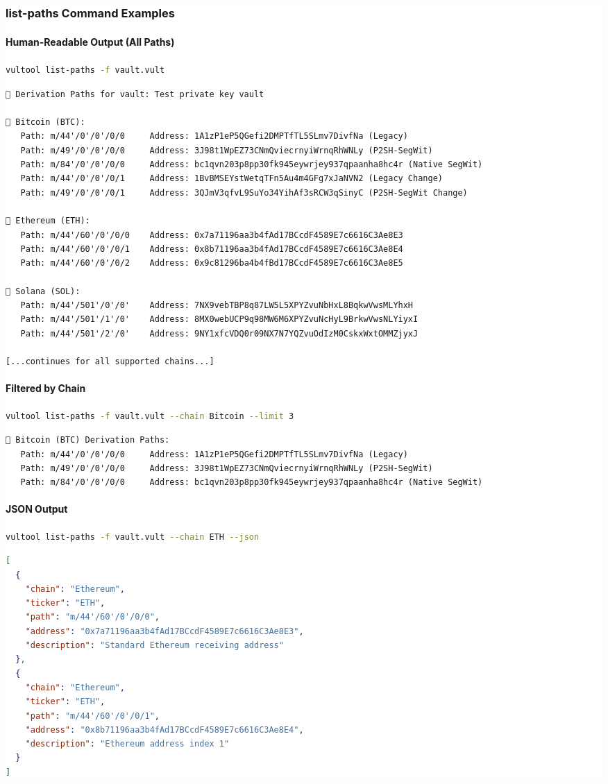 ### list-paths Command Examples

#### Human-Readable Output (All Paths)
```bash
vultool list-paths -f vault.vult
```
```
🔐 Derivation Paths for vault: Test private key vault

🔗 Bitcoin (BTC):
   Path: m/44'/0'/0'/0/0     Address: 1A1zP1eP5QGefi2DMPTfTL5SLmv7DivfNa (Legacy)
   Path: m/49'/0'/0'/0/0     Address: 3J98t1WpEZ73CNmQviecrnyiWrnqRhWNLy (P2SH-SegWit)
   Path: m/84'/0'/0'/0/0     Address: bc1qvn203p8pp30fk945eywrjey937qpaanha8hc4r (Native SegWit)
   Path: m/44'/0'/0'/0/1     Address: 1BvBMSEYstWetqTFn5Au4m4GFg7xJaNVN2 (Legacy Change)
   Path: m/49'/0'/0'/0/1     Address: 3QJmV3qfvL9SuYo34YihAf3sRCW3qSinyC (P2SH-SegWit Change)

🔗 Ethereum (ETH):
   Path: m/44'/60'/0'/0/0    Address: 0x7a71196aa3b4fAd17BCcdF4589E7c6616C3Ae8E3
   Path: m/44'/60'/0'/0/1    Address: 0x8b71196aa3b4fAd17BCcdF4589E7c6616C3Ae8E4
   Path: m/44'/60'/0'/0/2    Address: 0x9c81296ba4b4fBd17BCcdF4589E7c6616C3Ae8E5

🔗 Solana (SOL):
   Path: m/44'/501'/0'/0'    Address: 7NX9vebTBP8q87LW5L5XPYZvuNbHxL8BqkwVwsMLYhxH
   Path: m/44'/501'/1'/0'    Address: 8MX0webUCP9q98MW6M6XPYZvuNcHyL9BrkwVwsNLYiyxI
   Path: m/44'/501'/2'/0'    Address: 9NY1xfcVDQ0r09NX7N7YQZvuOdIzM0CskxWxtOMMZjyxJ

[...continues for all supported chains...]
```

#### Filtered by Chain
```bash
vultool list-paths -f vault.vult --chain Bitcoin --limit 3
```
```
🔐 Bitcoin (BTC) Derivation Paths:
   Path: m/44'/0'/0'/0/0     Address: 1A1zP1eP5QGefi2DMPTfTL5SLmv7DivfNa (Legacy)
   Path: m/49'/0'/0'/0/0     Address: 3J98t1WpEZ73CNmQviecrnyiWrnqRhWNLy (P2SH-SegWit)
   Path: m/84'/0'/0'/0/0     Address: bc1qvn203p8pp30fk945eywrjey937qpaanha8hc4r (Native SegWit)
```

#### JSON Output
```bash
vultool list-paths -f vault.vult --chain ETH --json
```
```json
[
  {
    "chain": "Ethereum",
    "ticker": "ETH",
    "path": "m/44'/60'/0'/0/0",
    "address": "0x7a71196aa3b4fAd17BCcdF4589E7c6616C3Ae8E3",
    "description": "Standard Ethereum receiving address"
  },
  {
    "chain": "Ethereum", 
    "ticker": "ETH",
    "path": "m/44'/60'/0'/0/1",
    "address": "0x8b71196aa3b4fAd17BCcdF4589E7c6616C3Ae8E4",
    "description": "Ethereum address index 1"
  }
]
```
